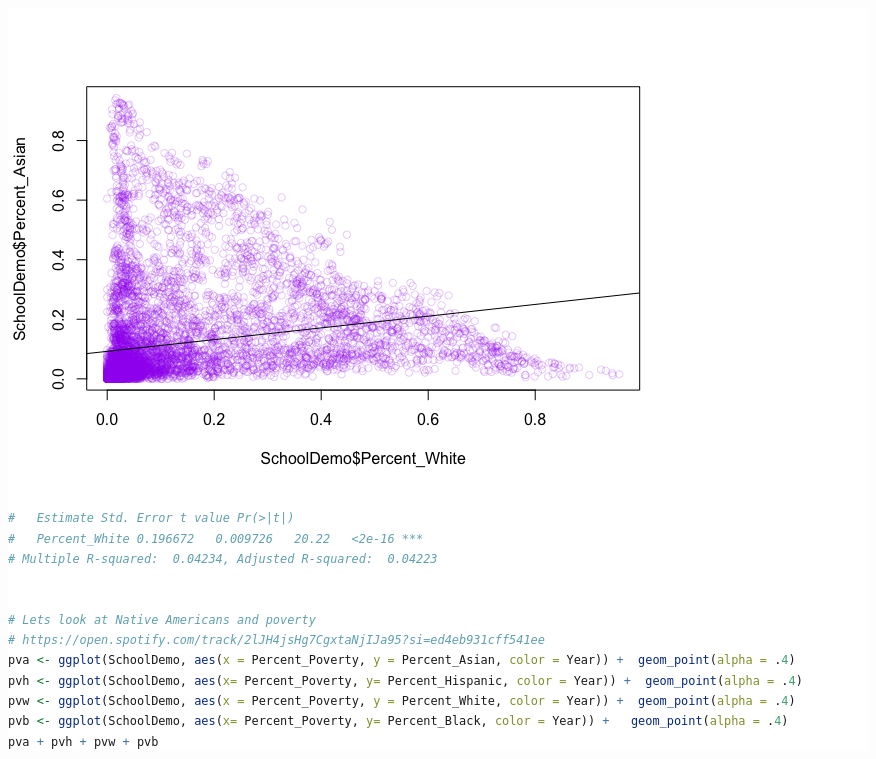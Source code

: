 ![](SchoolDemographics2022v2.1_files/figure-gfm/unnamed-chunk-13-2.png)

``` r
#   Estimate Std. Error t value Pr(>|t|)    
#   Percent_White 0.196672   0.009726   20.22   <2e-16 ***
# Multiple R-squared:  0.04234, Adjusted R-squared:  0.04223


# Lets look at Native Americans and poverty
# https://open.spotify.com/track/2lJH4jsHg7CgxtaNjIJa95?si=ed4eb931cff541ee
pva <- ggplot(SchoolDemo, aes(x = Percent_Poverty, y = Percent_Asian, color = Year)) +  geom_point(alpha = .4)
pvh <- ggplot(SchoolDemo, aes(x= Percent_Poverty, y= Percent_Hispanic, color = Year)) +  geom_point(alpha = .4) 
pvw <- ggplot(SchoolDemo, aes(x = Percent_Poverty, y = Percent_White, color = Year)) +  geom_point(alpha = .4)
pvb <- ggplot(SchoolDemo, aes(x= Percent_Poverty, y= Percent_Black, color = Year)) +   geom_point(alpha = .4)
pva + pvh + pvw + pvb 
```

